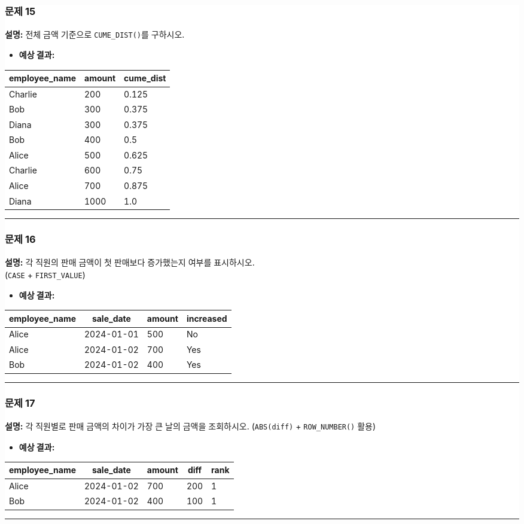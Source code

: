 
### 문제 15  
**설명:** 전체 금액 기준으로 `CUME_DIST()`를 구하시오.

- **예상 결과:**

| employee_name | amount | cume_dist |
|---------------|--------|------------|
| Charlie       | 200    | 0.125      |
| Bob           | 300    | 0.375      |
| Diana         | 300    | 0.375      |
| Bob           | 400    | 0.5        |
| Alice         | 500    | 0.625      |
| Charlie       | 600    | 0.75       |
| Alice         | 700    | 0.875      |
| Diana         | 1000   | 1.0        |

---

### 문제 16  
**설명:** 각 직원의 판매 금액이 첫 판매보다 증가했는지 여부를 표시하시오.  
(`CASE` + `FIRST_VALUE`)

- **예상 결과:**

| employee_name | sale_date  | amount | increased |
|---------------|------------|--------|------------|
| Alice         | 2024-01-01 | 500    | No         |
| Alice         | 2024-01-02 | 700    | Yes        |
| Bob           | 2024-01-02 | 400    | Yes        |

---

### 문제 17  
**설명:** 각 직원별로 판매 금액의 차이가 가장 큰 날의 금액을 조회하시오. (`ABS(diff)` + `ROW_NUMBER()` 활용)

- **예상 결과:**

| employee_name | sale_date  | amount | diff | rank |
|---------------|------------|--------|------|------|
| Alice         | 2024-01-02 | 700    | 200  | 1    |
| Bob           | 2024-01-02 | 400    | 100  | 1    |

---

